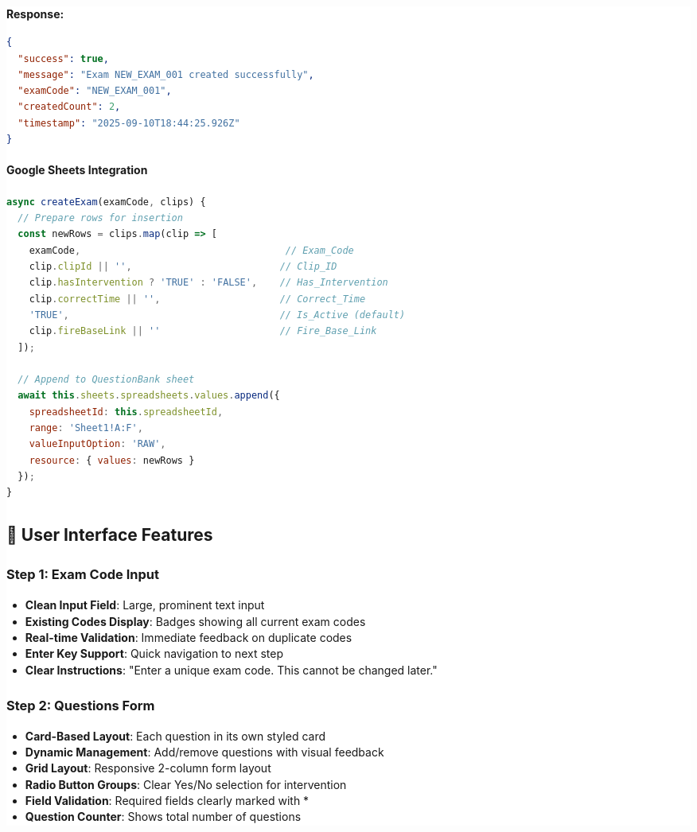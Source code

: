 **Response:**
```json
{
  "success": true,
  "message": "Exam NEW_EXAM_001 created successfully",
  "examCode": "NEW_EXAM_001",
  "createdCount": 2,
  "timestamp": "2025-09-10T18:44:25.926Z"
}
```

#### **Google Sheets Integration**
```javascript
async createExam(examCode, clips) {
  // Prepare rows for insertion
  const newRows = clips.map(clip => [
    examCode,                                    // Exam_Code
    clip.clipId || '',                          // Clip_ID  
    clip.hasIntervention ? 'TRUE' : 'FALSE',    // Has_Intervention
    clip.correctTime || '',                     // Correct_Time
    'TRUE',                                     // Is_Active (default)
    clip.fireBaseLink || ''                     // Fire_Base_Link
  ]);

  // Append to QuestionBank sheet
  await this.sheets.spreadsheets.values.append({
    spreadsheetId: this.spreadsheetId,
    range: 'Sheet1!A:F',
    valueInputOption: 'RAW',
    resource: { values: newRows }
  });
}
```

## 🎨 User Interface Features

### **Step 1: Exam Code Input**
- **Clean Input Field**: Large, prominent text input
- **Existing Codes Display**: Badges showing all current exam codes
- **Real-time Validation**: Immediate feedback on duplicate codes
- **Enter Key Support**: Quick navigation to next step
- **Clear Instructions**: "Enter a unique exam code. This cannot be changed later."

### **Step 2: Questions Form**
- **Card-Based Layout**: Each question in its own styled card
- **Dynamic Management**: Add/remove questions with visual feedback
- **Grid Layout**: Responsive 2-column form layout
- **Radio Button Groups**: Clear Yes/No selection for intervention
- **Field Validation**: Required fields clearly marked with *
- **Question Counter**: Shows total number of questions
